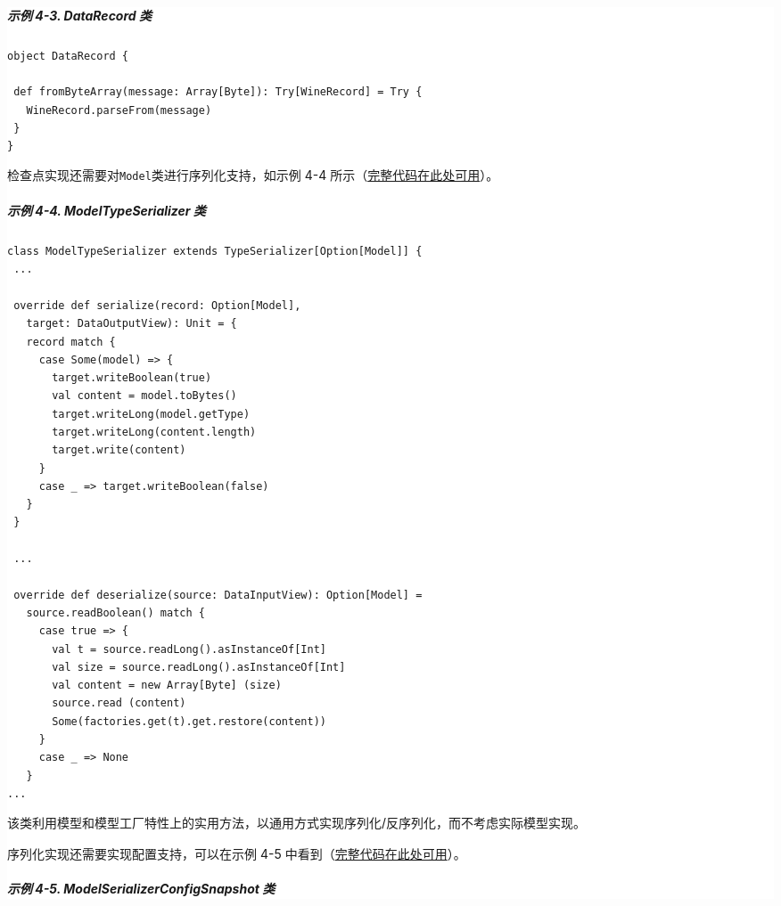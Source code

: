 ##### 示例 4-3\. DataRecord 类

```
object DataRecord {

 def fromByteArray(message: Array[Byte]): Try[WineRecord] = Try {
   WineRecord.parseFrom(message)
 }
}
```

检查点实现还需要对`Model`类进行序列化支持，如示例 4-4 所示（[完整代码在此处可用](http://bit.ly/2gwB16C)）。

##### 示例 4-4\. ModelTypeSerializer 类

```
class ModelTypeSerializer extends TypeSerializer[Option[Model]] {
 ...

 override def serialize(record: Option[Model],
   target: DataOutputView): Unit = {
   record match {
     case Some(model) => {
       target.writeBoolean(true)
       val content = model.toBytes()
       target.writeLong(model.getType)
       target.writeLong(content.length)
       target.write(content)
     }
     case _ => target.writeBoolean(false)
   }
 }

 ...

 override def deserialize(source: DataInputView): Option[Model] =
   source.readBoolean() match {
     case true => {
       val t = source.readLong().asInstanceOf[Int]
       val size = source.readLong().asInstanceOf[Int]
       val content = new Array[Byte] (size)
       source.read (content)
       Some(factories.get(t).get.restore(content))
     }
     case _ => None
   }
...
```

该类利用模型和模型工厂特性上的实用方法，以通用方式实现序列化/反序列化，而不考虑实际模型实现。

序列化实现还需要实现配置支持，可以在示例 4-5 中看到（[完整代码在此处可用](http://bit.ly/2gwB16C)）。

##### 示例 4-5\. ModelSerializerConfigSnapshot 类
